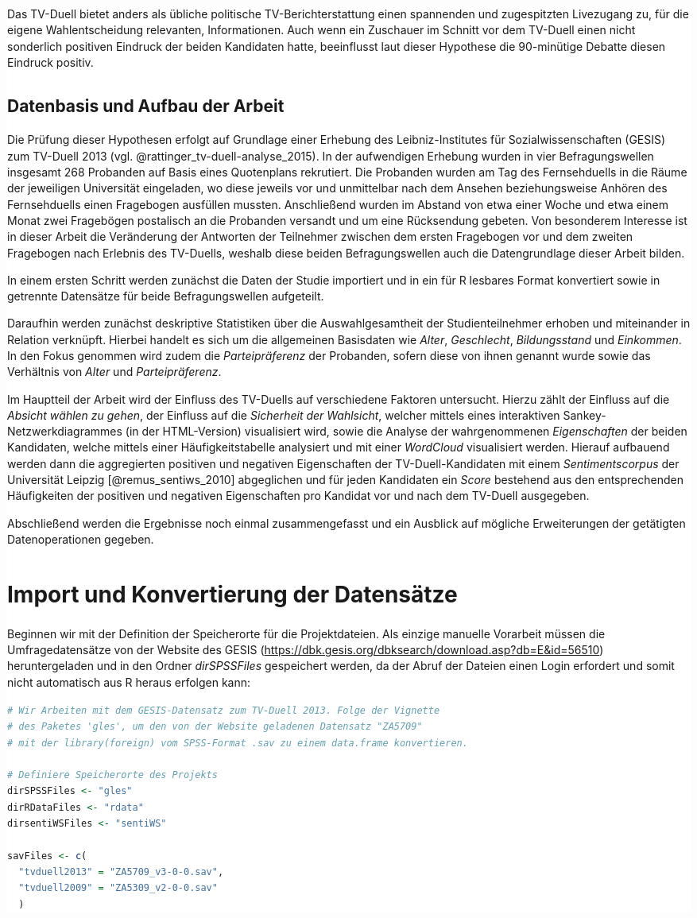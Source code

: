Das TV-Duell bietet anders als übliche politische TV-Berichterstattung einen spannenden und zugespitzten Livezugang zu, für die eigene Wahlentscheidung relevanten, Informationen. Auch wenn ein Zuschauer im Schnitt vor dem TV-Duell einen nicht sonderlich positiven Eindruck der beiden Kandidaten hatte, beeinflusst laut dieser Hypothese die 90-minütige Debatte diesen Eindruck positiv.

## Datenbasis und Aufbau der Arbeit

Die Prüfung dieser Hypothesen erfolgt auf Grundlage einer Erhebung des Leibniz-Institutes für Sozialwissenschaften (GESIS) zum TV-Duell 2013 (vgl. @rattinger_tv-duell-analyse_2015). In der aufwendigen Erhebung wurden in vier Befragungswellen insgesamt 268 Probanden auf Basis eines Quotenplans rekrutiert. Die Probanden wurden am Tag des Fernsehduells in die Räume der jeweiligen Universität eingeladen, wo diese jeweils vor und unmittelbar nach dem Ansehen beziehungsweise Anhören des Fernsehduells einen Fragebogen ausfüllen mussten. Anschließend wurden im Abstand von etwa einer Woche und etwa einem Monat zwei Fragebögen postalisch an die Probanden versandt und um eine Rücksendung gebeten. Von besonderem Interesse ist in dieser Arbeit die Veränderung der Antworten der Teilnehmer zwischen dem ersten Fragebogen vor und dem zweiten Fragebogen nach Erlebnis des TV-Duells, weshalb diese beiden Befragungswellen auch die Datengrundlage dieser Arbeit bilden.

In einem ersten Schritt werden zunächst die Daten der Studie importiert und in ein für R lesbares Format konvertiert sowie in getrennte Datensätze für beide Befragungswellen aufgeteilt.

Daraufhin werden zunächst deskriptive Statistiken über die Auswahlgesamtheit der Studienteilnehmer erhoben und miteinander in Relation verknüpft. Hierbei handelt es sich um die allgemeinen Basisdaten wie *Alter*, *Geschlecht*, *Bildungsstand* und *Einkommen*. In den Fokus genommen wird zudem die *Parteipräferenz* der Probanden, sofern diese von ihnen genannt wurde sowie das Verhältnis von *Alter* und *Parteipräferenz*.

Im Hauptteil der Arbeit wird der Einfluss des TV-Duells auf verschiedene Faktoren untersucht. Hierzu zählt der Einfluss auf die *Absicht wählen zu gehen*, der Einfluss auf die *Sicherheit der Wahlsicht*, welcher mittels eines interaktiven Sankey-Netzwerkdiagrammes (in der HTML-Version) visualisiert wird, sowie die Analyse der wahrgenommenen *Eigenschaften* der beiden Kandidaten, welche mittels einer Häufigkeitstabelle analysiert und mit einer *WordCloud* visualisiert werden.
Hierauf aufbauend werden dann die aggregierten positiven und negativen Eigenschaften der TV-Duell-Kandidaten mit einem *Sentimentscorpus* der Universität Leipzig [@remus_sentiws_2010] abgeglichen und für jeden Kandidaten ein *Score* bestehend aus den entsprechenden Häufigkeiten der positiven und negativen Eigenschaften pro Kandidat vor und nach dem TV-Duell ausgegeben.

Abschließend werden die Ergebnisse noch einmal zusammengefasst und ein Ausblick auf mögliche Erweiterungen der getätigten Datenoperationen gegeben.


# Import und Konvertierung der Datensätze

Beginnen wir mit der Definition der Speicherorte für die Projektdateien. Als einzige manuelle Vorarbeit müssen die Umfragedatensätze von der Website des GESIS (https://dbk.gesis.org/dbksearch/download.asp?db=E&id=56510) heruntergeladen und in den Ordner *dirSPSSFiles* gespeichert werden, da der Abruf der Dateien einen Login erfordert und somit nicht automatisch aus R heraus erfolgen kann:


```r
# Wir Arbeiten mit dem GESIS-Datensatz zum TV-Duell 2013. Folge der Vignette 
# des Paketes 'gles', um den von der Website geladenen Datensatz "ZA5709"
# mit der library(foreign) vom SPSS-Format .sav zu einem data.frame konvertieren.

# Definiere Speicherorte des Projekts
dirSPSSFiles <- "gles"
dirRDataFiles <- "rdata"
dirsentiWSFiles <- "sentiWS"
  
savFiles <- c(
  "tvduell2013" = "ZA5709_v3-0-0.sav",
  "tvduell2009" = "ZA5309_v2-0-0.sav"
  )
```

